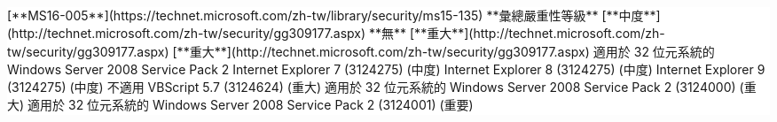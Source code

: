 </td>
<td style="border:1px solid black;">
[**MS16-005**](https://technet.microsoft.com/zh-tw/library/security/ms15-135)

</td>
</tr>
<tr>
<td style="border:1px solid black;">
**彙總嚴重性等級**

</td>
<td style="border:1px solid black;">
[**中度**](http://technet.microsoft.com/zh-tw/security/gg309177.aspx)

</td>
<td style="border:1px solid black;">
**無**

</td>
<td style="border:1px solid black;">
[**重大**](http://technet.microsoft.com/zh-tw/security/gg309177.aspx)

</td>
<td style="border:1px solid black;">
[**重大**](http://technet.microsoft.com/zh-tw/security/gg309177.aspx)

</td>
</tr>
<tr>
<td style="border:1px solid black;">
適用於 32 位元系統的 Windows Server 2008 Service Pack 2

</td>
<td style="border:1px solid black;">
Internet Explorer 7  
(3124275)  
(中度)  
Internet Explorer 8  
(3124275)  
(中度)  
Internet Explorer 9  
(3124275)  
(中度)

</td>
<td style="border:1px solid black;">
不適用

</td>
<td style="border:1px solid black;">
VBScript 5.7  
(3124624)  
(重大)

</td>
<td style="border:1px solid black;">
適用於 32 位元系統的 Windows Server 2008 Service Pack 2  
(3124000)  
(重大)  
適用於 32 位元系統的 Windows Server 2008 Service Pack 2  
(3124001)  
(重要)
